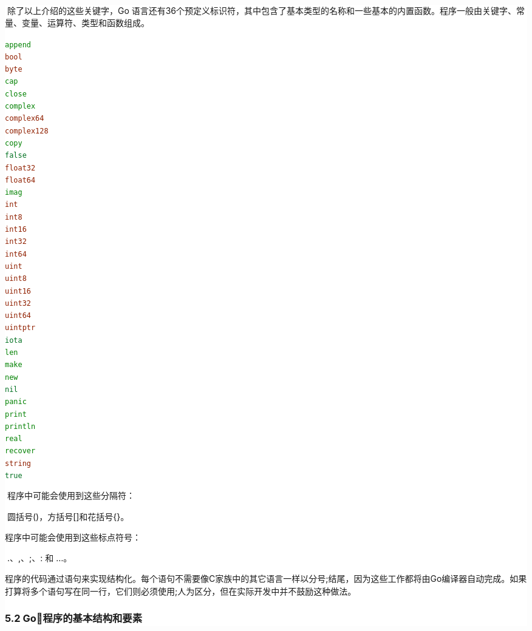 ​    除了以上介绍的这些关键字，Go 语言还有36个预定义标识符，其中包含了基本类型的名称和一些基本的内置函数。程序一般由关键字、常量、变量、运算符、类型和函数组成。

```go
append
bool
byte
cap
close
complex
complex64
complex128
copy
false
float32
float64
imag
int
int8
int16
int32
int64
uint
uint8
uint16
uint32
uint64
uintptr
iota
len
make
new
nil
panic
print
println
real
recover
string
true
```

​    程序中可能会使用到这些分隔符：

​       圆括号()，方括号[]和花括号{}。

程序中可能会使用到这些标点符号：

​       .、,、;、: 和 …。

​    程序的代码通过语句来实现结构化。每个语句不需要像C家族中的其它语言一样以分号;结尾，因为这些工作都将由Go编译器自动完成。如果打算将多个语句写在同一行，它们则必须使用;人为区分，但在实际开发中并不鼓励这种做法。

### 5.2 Go程序的基本结构和要素
